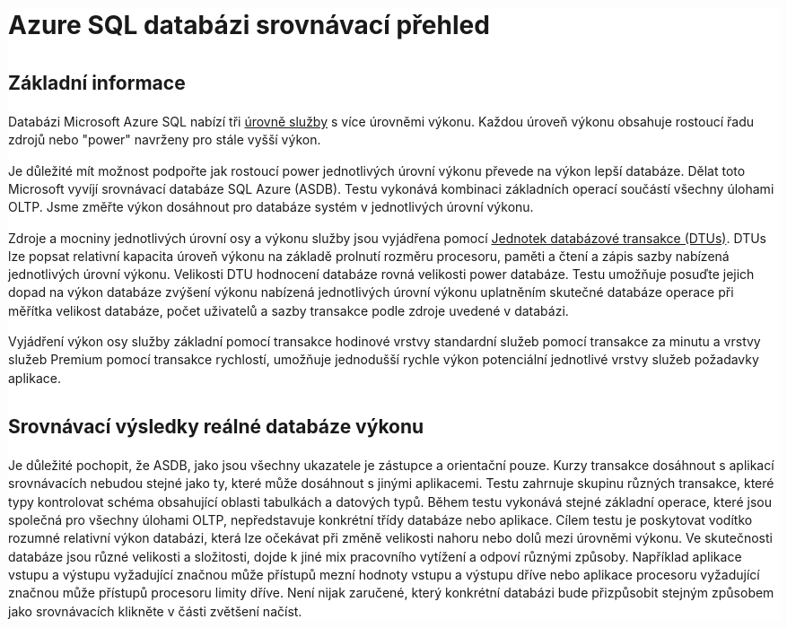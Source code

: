 <properties
    pageTitle="Srovnávací přehled Azure SQL databáze"
    description="Toto téma popisuje srovnávacích databáze SQL Azure měření výkonu databáze SQL Azure."
    services="sql-database"
    documentationCenter="na"
    authors="CarlRabeler"
    manager="jhubbard"
    editor="monicar" />


<tags
    ms.service="sql-database"
    ms.devlang="na"
    ms.topic="article"
    ms.tgt_pltfrm="na"
    ms.workload="data-management"
    ms.date="06/21/2016"
    ms.author="carlrab" />

# <a name="azure-sql-database-benchmark-overview"></a>Azure SQL databázi srovnávací přehled

## <a name="overview"></a>Základní informace
Databázi Microsoft Azure SQL nabízí tři [úrovně služby](sql-database-service-tiers.md) s více úrovněmi výkonu. Každou úroveň výkonu obsahuje rostoucí řadu zdrojů nebo "power" navrženy pro stále vyšší výkon.

Je důležité mít možnost podpořte jak rostoucí power jednotlivých úrovní výkonu převede na výkon lepší databáze. Dělat toto Microsoft vyvíjí srovnávací databáze SQL Azure (ASDB). Testu vykonává kombinaci základních operací součástí všechny úlohami OLTP. Jsme změřte výkon dosáhnout pro databáze systém v jednotlivých úrovní výkonu.

Zdroje a mocniny jednotlivých úrovní osy a výkonu služby jsou vyjádřena pomocí [Jednotek databázové transakce (DTUs)](sql-database-technical-overview.md#understand-dtus). DTUs lze popsat relativní kapacita úroveň výkonu na základě prolnutí rozměru procesoru, paměti a čtení a zápis sazby nabízená jednotlivých úrovní výkonu. Velikosti DTU hodnocení databáze rovná velikosti power databáze. Testu umožňuje posuďte jejich dopad na výkon databáze zvýšení výkonu nabízená jednotlivých úrovní výkonu uplatněním skutečné databáze operace při měřítka velikost databáze, počet uživatelů a sazby transakce podle zdroje uvedené v databázi.

Vyjádření výkon osy služby základní pomocí transakce hodinové vrstvy standardní služeb pomocí transakce za minutu a vrstvy služeb Premium pomocí transakce rychlostí, umožňuje jednodušší rychle výkon potenciální jednotlivé vrstvy služeb požadavky aplikace.

## <a name="correlating-benchmark-results-to-real-world-database-performance"></a>Srovnávací výsledky reálné databáze výkonu
Je důležité pochopit, že ASDB, jako jsou všechny ukazatele je zástupce a orientační pouze. Kurzy transakce dosáhnout s aplikací srovnávacích nebudou stejné jako ty, které může dosáhnout s jinými aplikacemi. Testu zahrnuje skupinu různých transakce, které typy kontrolovat schéma obsahující oblasti tabulkách a datových typů. Během testu vykonává stejné základní operace, které jsou společná pro všechny úlohami OLTP, nepředstavuje konkrétní třídy databáze nebo aplikace. Cílem testu je poskytovat vodítko rozumné relativní výkon databázi, která lze očekávat při změně velikosti nahoru nebo dolů mezi úrovněmi výkonu. Ve skutečnosti databáze jsou různé velikosti a složitosti, dojde k jiné mix pracovního vytížení a odpoví různými způsoby. Například aplikace vstupu a výstupu vyžadující značnou může přístupů mezní hodnoty vstupu a výstupu dříve nebo aplikace procesoru vyžadující značnou může přístupů procesoru limity dříve. Není nijak zaručené, který konkrétní databázi bude přizpůsobit stejným způsobem jako srovnávacích klikněte v části zvětšení načíst.
